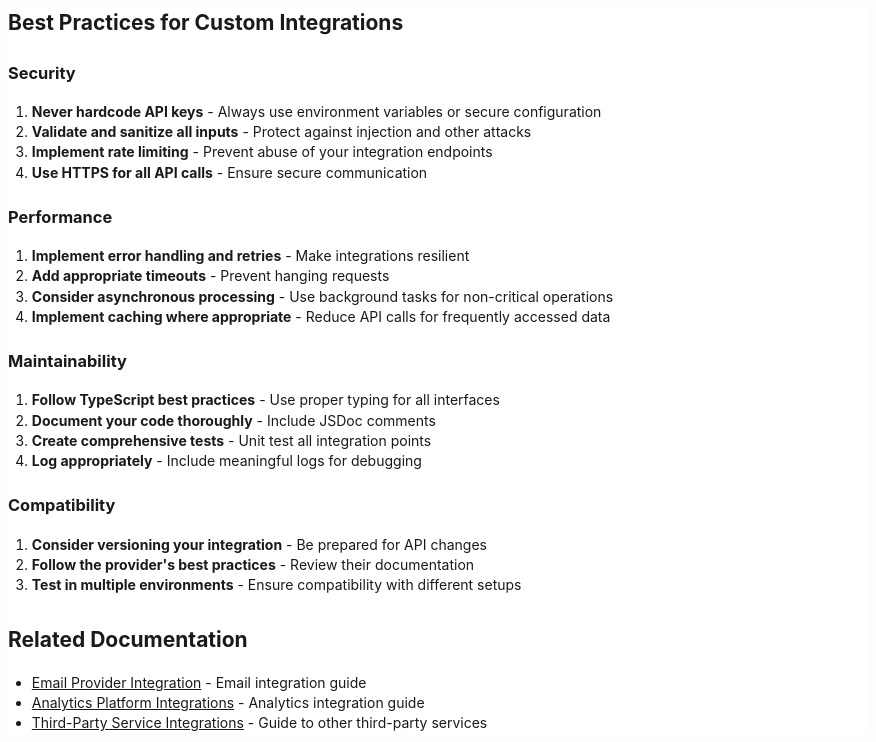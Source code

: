 ## Best Practices for Custom Integrations

### Security

1. **Never hardcode API keys** - Always use environment variables or secure configuration
2. **Validate and sanitize all inputs** - Protect against injection and other attacks
3. **Implement rate limiting** - Prevent abuse of your integration endpoints
4. **Use HTTPS for all API calls** - Ensure secure communication

### Performance

1. **Implement error handling and retries** - Make integrations resilient
2. **Add appropriate timeouts** - Prevent hanging requests
3. **Consider asynchronous processing** - Use background tasks for non-critical operations
4. **Implement caching where appropriate** - Reduce API calls for frequently accessed data

### Maintainability

1. **Follow TypeScript best practices** - Use proper typing for all interfaces
2. **Document your code thoroughly** - Include JSDoc comments
3. **Create comprehensive tests** - Unit test all integration points
4. **Log appropriately** - Include meaningful logs for debugging

### Compatibility

1. **Consider versioning your integration** - Be prepared for API changes
2. **Follow the provider's best practices** - Review their documentation
3. **Test in multiple environments** - Ensure compatibility with different setups

## Related Documentation

- [Email Provider Integration](/docs/guides/email-integration.md) - Email integration guide
- [Analytics Platform Integrations](/docs/integrations/analytics-platforms.md) - Analytics integration guide
- [Third-Party Service Integrations](/docs/integrations/third-party-services.md) - Guide to other third-party services 